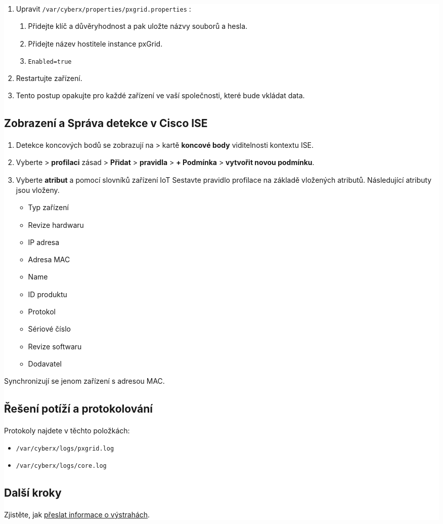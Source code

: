 1. Upravit `/var/cyberx/properties/pxgrid.properties` :

    1. Přidejte klíč a důvěryhodnost a pak uložte názvy souborů a hesla.

    2. Přidejte název hostitele instance pxGrid.

    3. `Enabled=true`

1. Restartujte zařízení.

1. Tento postup opakujte pro každé zařízení ve vaší společnosti, které bude vkládat data.

## <a name="view-and-manage-detections-in-cisco-ise"></a>Zobrazení a Správa detekce v Cisco ISE

1. Detekce koncových bodů se zobrazují na   >  kartě **koncové body** viditelnosti kontextu ISE.

1. Vyberte   >  **profilaci** zásad  >  **Přidat**  >  **pravidla**  >  **+ Podmínka**  >  **vytvořit novou podmínku**.

1. Vyberte **atribut** a pomocí slovníků zařízení IoT Sestavte pravidlo profilace na základě vložených atributů. Následující atributy jsou vloženy.

    - Typ zařízení

    - Revize hardwaru

    - IP adresa

    - Adresa MAC

    - Name

    - ID produktu

    - Protokol

    - Sériové číslo

    - Revize softwaru

    - Dodavatel

Synchronizují se jenom zařízení s adresou MAC.

## <a name="troubleshooting-and-logs"></a>Řešení potíží a protokolování

Protokoly najdete v těchto položkách:

- `/var/cyberx/logs/pxgrid.log`

- `/var/cyberx/logs/core.log`

## <a name="next-steps"></a>Další kroky

Zjistěte, jak [přeslat informace o výstrahách](how-to-forward-alert-information-to-partners.md).
